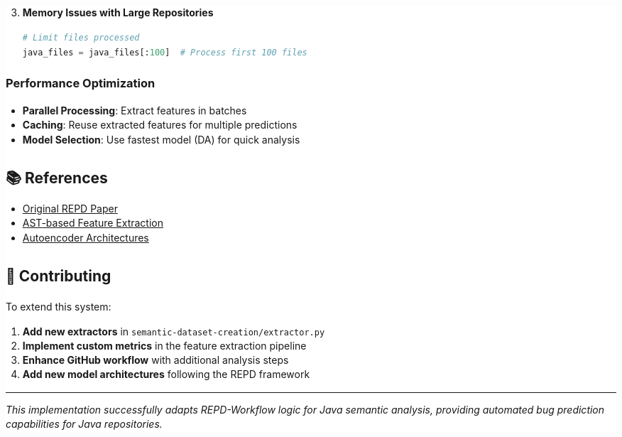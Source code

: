 3. **Memory Issues with Large Repositories**
   ```python
   # Limit files processed
   java_files = java_files[:100]  # Process first 100 files
   ```

### Performance Optimization

- **Parallel Processing**: Extract features in batches
- **Caching**: Reuse extracted features for multiple predictions
- **Model Selection**: Use fastest model (DA) for quick analysis

## 📚 References

- [Original REPD Paper](https://example.com/repd-paper)
- [AST-based Feature Extraction](https://example.com/ast-features)
- [Autoencoder Architectures](https://example.com/autoencoders)

## 🤖 Contributing

To extend this system:

1. **Add new extractors** in `semantic-dataset-creation/extractor.py`
2. **Implement custom metrics** in the feature extraction pipeline
3. **Enhance GitHub workflow** with additional analysis steps
4. **Add new model architectures** following the REPD framework

---

*This implementation successfully adapts REPD-Workflow logic for Java semantic analysis, providing automated bug prediction capabilities for Java repositories.*
